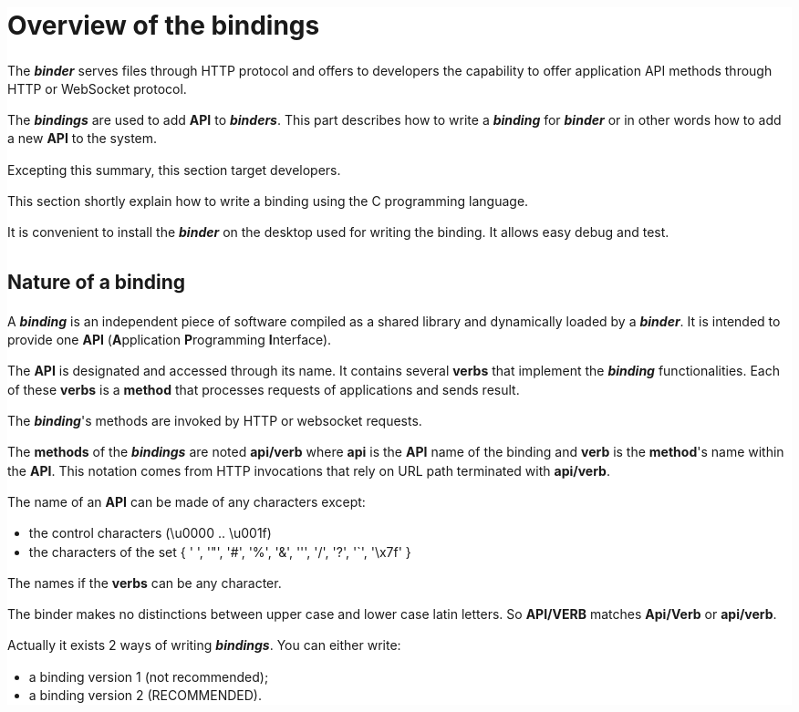 
Overview of the bindings
========================

The ***binder*** serves files through HTTP protocol and offers to
developers the capability to offer application API methods through HTTP or
WebSocket protocol.

The ***bindings*** are used to add **API** to ***binders***.
This part describes how to write a ***binding*** for ***binder***
or in other words how to add a new **API** to the system.

Excepting this summary, this section target developers.

This section shortly explain how to write a binding
using the C programming language.

It is convenient to install the ***binder*** on the
desktop used for writing the binding. It allows easy
debug and test.

## Nature of a binding

A ***binding*** is an independent piece of software compiled as a shared
library and dynamically loaded by a ***binder***.
It is intended to provide one **API** (**A**pplication **P**rogramming
**I**nterface).

The **API** is designated and accessed through its name.
It contains several **verbs** that implement the ***binding***
functionalities.  Each of these **verbs** is a **method** that
processes requests of applications and sends result.

The ***binding***'s methods are invoked by HTTP or websocket
requests.

The **methods** of the ***bindings*** are noted **api/verb**
where **api** is the **API** name of the binding and **verb** is
the **method**'s name within the **API**.
This notation comes from HTTP invocations that rely on URL path terminated
with **api/verb**.

The name of an **API** can be made of any characters except:

 - the control characters (\u0000 .. \u001f)
 - the characters of the set { ' ', '"', '#', '%', '&',
   '\'', '/', '?', '`', '\x7f' }

The names if the **verbs** can be any character.

The binder makes no distinctions between upper case and lower case
latin letters. So **API/VERB** matches **Api/Verb** or **api/verb**.

Actually it exists 2 ways of writing ***bindings***.
You can either write:

 - a binding version 1 (not recommended);
 - a binding version 2 (RECOMMENDED).
